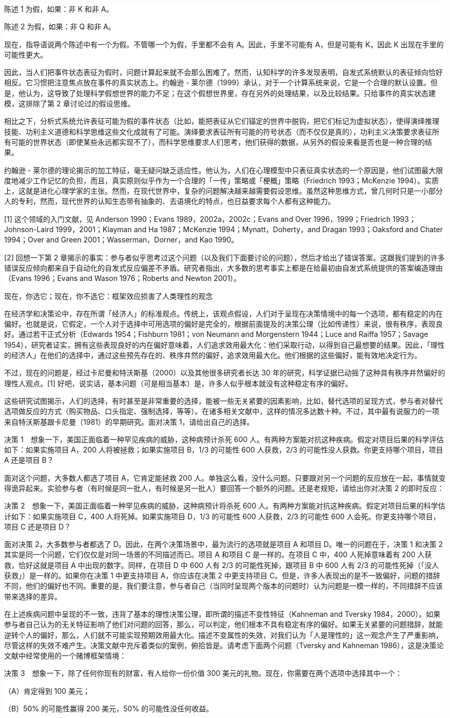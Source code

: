 陈述 1 为假，如果：非 K 和非 A。

陈述 2 为假，如果：非 Q 和非 A。

现在，指导语说两个陈述中有一个为假。不管哪一个为假，手里都不会有 A。因此，手里不可能有 A，但是可能有 K，因此 K 出现在手里的可能性更大。

因此，当人们把事件状态表征为假时，问题计算起来就不会那么困难了。然而，认知科学的许多发现表明，自发式系统默认的表征倾向恰好相反。它习惯把注意焦点放在事件的真实状态上。约翰逊 - 莱尔德（1999）承认，对于一个计算系统来说，它是一个合理的默认设置。但是，他认为，这导致了处理科学假想世界的能力不足；在这个假想世界里，存在另外的处理结果，以及比较结果。只给事件的真实状态建模，这排除了第 2 章讨论过的假设思维。

相比之下，分析式系统允许表征可能为假的事件状态（比如，能把表征从它们锚定的世界中脱钩，把它们标记为虚拟状态），使得演绎推理技能、功利主义道德和科学思维这些文化成就有了可能。演绎要求表征所有可能的符号状态（而不仅仅是真的），功利主义决策要求表征所有可能的世界状态（即使某些永远都实现不了），而科学思维要求人们思考，他们获得的数据，从另外的假设来看是否也是一种合理的结果。

约翰逊 - 莱尔德的理论揭示的加工特征，毫无疑问缺乏适应性。他认为，人们在心理模型中只表征真实状态的一个原因是，他们试图最大限度地减少工作记忆的负担，而且，真实原则似乎作为一个合理的「一传」策略或「梗概」策略（Friedrich 1993；McKenzie 1994）。实质上，这就是进化心理学家的主张。然而，在现代世界中，复杂的问题解决越来越需要假设思维。虽然这种思维方式，曾几何时只是一小部分人的专利，然而，现代世界的认知生态带有抽象的、去语境化的特点，也日益要求每个人都有这种能力。

[1] 这个领域的入门文献，见 Anderson 1990；Evans 1989，2002a，2002c；Evans and Over 1996，1999；Friedrich 1993；Johnson-Laird 1999，2001；Klayman and Ha 1987；McKenzie 1994；Mynatt，Doherty，and Dragan 1993；Oaksford and Chater 1994；Over and Green 2001；Wasserman，Dorner，and Kao 1990。

[2] 回想一下第 2 章揭示的事实：参与者似乎思考过这个问题（以及我们下面要讨论的问题），然后才给出了错误答案。这跟我们提到的许多错误反应倾向都来自于自动化的自发式反应偏差不矛盾。研究者指出，大多数的思考事实上都是在给最初由自发式系统提供的答案编造理由（Evans 1996；Evans and Wason 1976；Roberts and Newton 2001）。

现在，你选它；现在，你不选它：框架效应损害了人类理性的观念

在经济学和决策论中，存在所谓「经济人」的标准观点。传统上，该观点假设，人们对于呈现在决策情境中的每一个选项，都有稳定的内在偏好。也就是说，它假定，一个人对于选择中可用选项的偏好是完全的，根据前面提及的决策公理（比如传递性）来说，很有秩序，表现良好。通过若干正式分析（Edwards 1954；Fishburn 1981；von Neumann and Morgenstern 1944；Luce and Raiffa 1957；Savage 1954），研究者证实，拥有这些表现良好的内在偏好意味着，人们追求效用最大化：他们采取行动，以得到自己最想要的结果。因此，「理性的经济人」在他们的选择中，通过这些预先存在的、秩序井然的偏好，追求效用最大化。他们根据的这些偏好，能有效地决定行为。

不过，现在的问题是，经过卡尼曼和特沃斯基（2000）以及其他很多研究者长达 30 年的研究，科学证据已动摇了这种具有秩序井然偏好的理性人观点。[1] 好吧，说实话，基本问题（可是相当基本）是，许多人似乎根本就没有这种稳定有序的偏好。

这些研究试图揭示，人们的选择，有时甚至是非常重要的选择，能被一些无关紧要的因素影响，比如，替代选项的呈现方式，参与者对替代选项做反应的方式（购买物品、口头指定、强制选择，等等）。在诸多相关文献中，这样的情况多达数十种。不过，其中最有说服力的一项来自特沃斯基跟卡尼曼（1981）的早期研究。面对决策 1，请给出自己的选择。

决策 1　想象一下，美国正面临着一种罕见疾病的威胁，这种病预计杀死 600 人。有两种方案能对抗这种疾病。假定对项目后果的科学评估如下：如果实施项目 A，200 人将被拯救；如果实施项目 B，1/3 的可能性 600 人获救，2/3 的可能性没人获救。你更支持哪个项目，项目 A 还是项目 B？

面对这个问题，大多数人都选了项目 A，它肯定能拯救 200 人。单独这么看，没什么问题。只要跟对另一个问题的反应放在一起，事情就变得诡异起来。实验参与者（有时候是同一批人，有时候是另一批人）要回答一个额外的问题。还是老规矩，请给出你对决策 2 的即时反应：

决策 2　想象一下，美国正面临着一种罕见疾病的威胁，这种病预计将杀死 600 人。有两种方案能对抗这种疾病。假定对项目后果的科学估计如下：如果实施项目 C，400 人将死掉。如果实施项目 D，1/3 的可能性 600 人获救，2/3 的可能性 600 人会死。你更支持哪个项目，项目 C 还是项目 D？

面对决策 2，大多数参与者都选了 D。因此，在两个决策场景中，最为流行的选项就是项目 A 和项目 D。唯一的问题在于，决策 1 和决策 2 其实是同一个问题，它们仅仅是对同一场景的不同描述而已。项目 A 和项目 C 是一样的。在项目 C 中，400 人死掉意味着有 200 人获救，恰好这就是项目 A 中出现的数字。同样，在项目 D 中 600 人有 2/3 的可能性死掉，跟项目 B 中 600 人有 2/3 的可能性死掉（「没人获救」）是一样的。如果你在决策 1 中更支持项目 A，你应该在决策 2 中更支持项目 C。但是，许多人表现出的是不一致偏好，问题的措辞不同，他们的偏好也不同。重要的是，我们要注意，参与者自己（当同时呈现两个版本的问题时）认为问题是一模一样的，不同措辞不应该带来选择的差异。

在上述疾病问题中呈现的不一致，违背了基本的理性决策公理，即所谓的描述不变性特征（Kahneman and Tversky 1984，2000）。如果参与者自己认为的无关特征影响了他们对问题的回答，那么，可以判定，他们根本不具有稳定有序的偏好。如果无关紧要的问题措辞，就能逆转个人的偏好，那么，人们就不可能实现预期效用最大化。描述不变属性的失效，对我们认为「人是理性的」这一观念产生了严重影响，尽管这样的失效不难产生。决策文献中充斥着类似的案例，俯拾皆是。请考虑下面两个问题（Tversky and Kahneman 1986），这是决策论文献中经常使用的一个赌博框架情境：

决策 3　想象一下，除了任何你现有的财富，有人给你一份价值 300 美元的礼物。现在，你需要在两个选项中选择其中一个：

（A）肯定得到 100 美元；

（B）50% 的可能性赢得 200 美元，50% 的可能性没任何收益。
